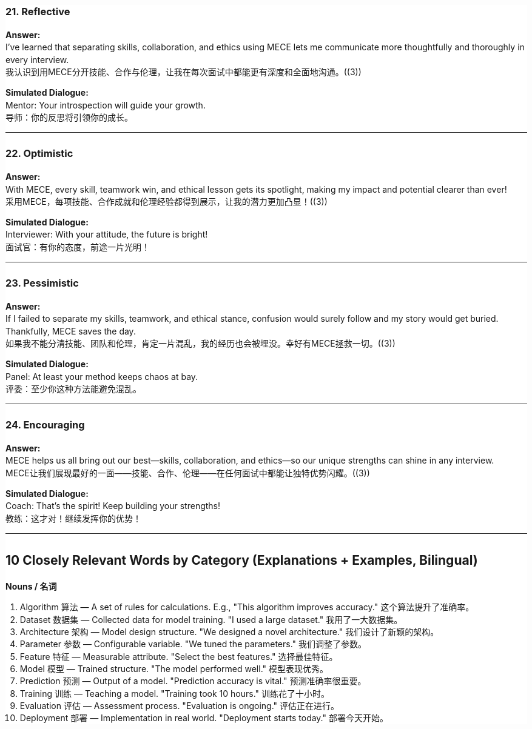 ### 21. Reflective  
**Answer:**  
I’ve learned that separating skills, collaboration, and ethics using MECE lets me communicate more thoughtfully and thoroughly in every interview.  
我认识到用MECE分开技能、合作与伦理，让我在每次面试中都能更有深度和全面地沟通。((3))

**Simulated Dialogue:**  
Mentor: Your introspection will guide your growth.  
导师：你的反思将引领你的成长。

---

### 22. Optimistic  
**Answer:**  
With MECE, every skill, teamwork win, and ethical lesson gets its spotlight, making my impact and potential clearer than ever!  
采用MECE，每项技能、合作成就和伦理经验都得到展示，让我的潜力更加凸显！((3))

**Simulated Dialogue:**  
Interviewer: With your attitude, the future is bright!  
面试官：有你的态度，前途一片光明！

---

### 23. Pessimistic  
**Answer:**  
If I failed to separate my skills, teamwork, and ethical stance, confusion would surely follow and my story would get buried. Thankfully, MECE saves the day.  
如果我不能分清技能、团队和伦理，肯定一片混乱，我的经历也会被埋没。幸好有MECE拯救一切。((3))

**Simulated Dialogue:**  
Panel: At least your method keeps chaos at bay.  
评委：至少你这种方法能避免混乱。

---

### 24. Encouraging  
**Answer:**  
MECE helps us all bring out our best—skills, collaboration, and ethics—so our unique strengths can shine in any interview.  
MECE让我们展现最好的一面——技能、合作、伦理——在任何面试中都能让独特优势闪耀。((3))

**Simulated Dialogue:**  
Coach: That’s the spirit! Keep building your strengths!  
教练：这才对！继续发挥你的优势！

---

## 10 Closely Relevant Words by Category (Explanations + Examples, Bilingual)

**Nouns / 名词**  
1. Algorithm 算法 — A set of rules for calculations. E.g., "This algorithm improves accuracy." 这个算法提升了准确率。  
2. Dataset 数据集 — Collected data for model training. "I used a large dataset." 我用了一大数据集。  
3. Architecture 架构 — Model design structure. "We designed a novel architecture." 我们设计了新颖的架构。  
4. Parameter 参数 — Configurable variable. "We tuned the parameters." 我们调整了参数。  
5. Feature 特征 — Measurable attribute. "Select the best features." 选择最佳特征。  
6. Model 模型 — Trained structure. "The model performed well." 模型表现优秀。  
7. Prediction 预测 — Output of a model. "Prediction accuracy is vital." 预测准确率很重要。  
8. Training 训练 — Teaching a model. "Training took 10 hours." 训练花了十小时。  
9. Evaluation 评估 — Assessment process. "Evaluation is ongoing." 评估正在进行。  
10. Deployment 部署 — Implementation in real world. "Deployment starts today." 部署今天开始。  
